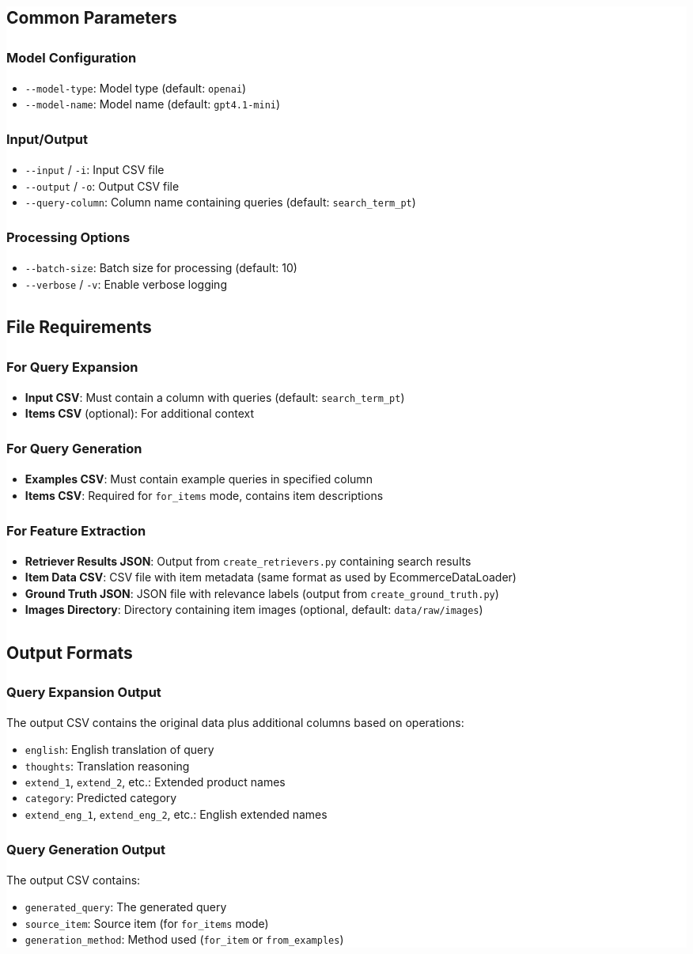 ## Common Parameters

### Model Configuration
- `--model-type`: Model type (default: `openai`)
- `--model-name`: Model name (default: `gpt4.1-mini`)

### Input/Output
- `--input` / `-i`: Input CSV file
- `--output` / `-o`: Output CSV file
- `--query-column`: Column name containing queries (default: `search_term_pt`)

### Processing Options
- `--batch-size`: Batch size for processing (default: 10)
- `--verbose` / `-v`: Enable verbose logging

## File Requirements

### For Query Expansion
- **Input CSV**: Must contain a column with queries (default: `search_term_pt`)
- **Items CSV** (optional): For additional context

### For Query Generation
- **Examples CSV**: Must contain example queries in specified column
- **Items CSV**: Required for `for_items` mode, contains item descriptions

### For Feature Extraction
- **Retriever Results JSON**: Output from `create_retrievers.py` containing search results
- **Item Data CSV**: CSV file with item metadata (same format as used by EcommerceDataLoader)
- **Ground Truth JSON**: JSON file with relevance labels (output from `create_ground_truth.py`)
- **Images Directory**: Directory containing item images (optional, default: `data/raw/images`)

## Output Formats

### Query Expansion Output
The output CSV contains the original data plus additional columns based on operations:
- `english`: English translation of query
- `thoughts`: Translation reasoning
- `extend_1`, `extend_2`, etc.: Extended product names
- `category`: Predicted category
- `extend_eng_1`, `extend_eng_2`, etc.: English extended names

### Query Generation Output
The output CSV contains:
- `generated_query`: The generated query
- `source_item`: Source item (for `for_items` mode)
- `generation_method`: Method used (`for_item` or `from_examples`)
